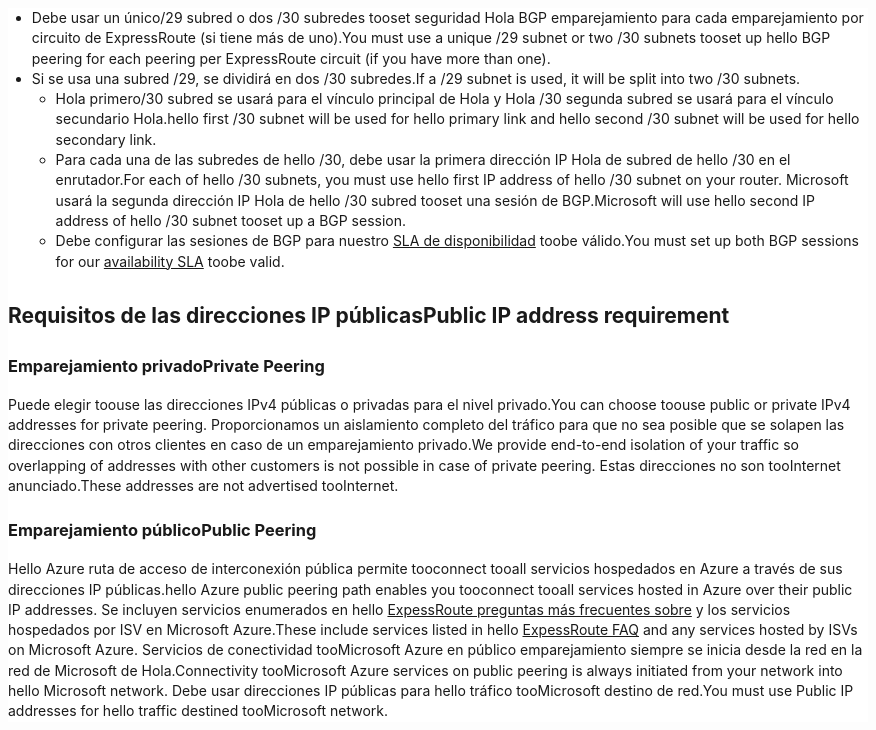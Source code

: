 * <span data-ttu-id="137b4-138">Debe usar un único/29 subred o dos /30 subredes tooset seguridad Hola BGP emparejamiento para cada emparejamiento por circuito de ExpressRoute (si tiene más de uno).</span><span class="sxs-lookup"><span data-stu-id="137b4-138">You must use a unique /29 subnet or two /30 subnets tooset up hello BGP peering for each peering per ExpressRoute circuit (if you have more than one).</span></span> 
* <span data-ttu-id="137b4-139">Si se usa una subred /29, se dividirá en dos /30 subredes.</span><span class="sxs-lookup"><span data-stu-id="137b4-139">If a /29 subnet is used, it will be split into two /30 subnets.</span></span> 
  * <span data-ttu-id="137b4-140">Hola primero/30 subred se usará para el vínculo principal de Hola y Hola /30 segunda subred se usará para el vínculo secundario Hola.</span><span class="sxs-lookup"><span data-stu-id="137b4-140">hello first /30 subnet will be used for hello primary link and hello second /30 subnet will be used for hello secondary link.</span></span>
  * <span data-ttu-id="137b4-141">Para cada una de las subredes de hello /30, debe usar la primera dirección IP Hola de subred de hello /30 en el enrutador.</span><span class="sxs-lookup"><span data-stu-id="137b4-141">For each of hello /30 subnets, you must use hello first IP address of hello /30 subnet on your router.</span></span> <span data-ttu-id="137b4-142">Microsoft usará la segunda dirección IP Hola de hello /30 subred tooset una sesión de BGP.</span><span class="sxs-lookup"><span data-stu-id="137b4-142">Microsoft will use hello second IP address of hello /30 subnet tooset up a BGP session.</span></span>
  * <span data-ttu-id="137b4-143">Debe configurar las sesiones de BGP para nuestro [SLA de disponibilidad](https://azure.microsoft.com/support/legal/sla/) toobe válido.</span><span class="sxs-lookup"><span data-stu-id="137b4-143">You must set up both BGP sessions for our [availability SLA](https://azure.microsoft.com/support/legal/sla/) toobe valid.</span></span>

## <a name="public-ip-address-requirement"></a><span data-ttu-id="137b4-144">Requisitos de las direcciones IP públicas</span><span class="sxs-lookup"><span data-stu-id="137b4-144">Public IP address requirement</span></span>

### <a name="private-peering"></a><span data-ttu-id="137b4-145">Emparejamiento privado</span><span class="sxs-lookup"><span data-stu-id="137b4-145">Private Peering</span></span>

<span data-ttu-id="137b4-146">Puede elegir toouse las direcciones IPv4 públicas o privadas para el nivel privado.</span><span class="sxs-lookup"><span data-stu-id="137b4-146">You can choose toouse public or private IPv4 addresses for private peering.</span></span> <span data-ttu-id="137b4-147">Proporcionamos un aislamiento completo del tráfico para que no sea posible que se solapen las direcciones con otros clientes en caso de un emparejamiento privado.</span><span class="sxs-lookup"><span data-stu-id="137b4-147">We provide end-to-end isolation of your traffic so overlapping of addresses with other customers is not possible in case of private peering.</span></span> <span data-ttu-id="137b4-148">Estas direcciones no son tooInternet anunciado.</span><span class="sxs-lookup"><span data-stu-id="137b4-148">These addresses are not advertised tooInternet.</span></span> 

### <a name="public-peering"></a><span data-ttu-id="137b4-149">Emparejamiento público</span><span class="sxs-lookup"><span data-stu-id="137b4-149">Public Peering</span></span>

<span data-ttu-id="137b4-150">Hello Azure ruta de acceso de interconexión pública permite tooconnect tooall servicios hospedados en Azure a través de sus direcciones IP públicas.</span><span class="sxs-lookup"><span data-stu-id="137b4-150">hello Azure public peering path enables you tooconnect tooall services hosted in Azure over their public IP addresses.</span></span> <span data-ttu-id="137b4-151">Se incluyen servicios enumerados en hello [ExpessRoute preguntas más frecuentes sobre](expressroute-faqs.md) y los servicios hospedados por ISV en Microsoft Azure.</span><span class="sxs-lookup"><span data-stu-id="137b4-151">These include services listed in hello [ExpessRoute FAQ](expressroute-faqs.md) and any services hosted by ISVs on Microsoft Azure.</span></span> <span data-ttu-id="137b4-152">Servicios de conectividad tooMicrosoft Azure en público emparejamiento siempre se inicia desde la red en la red de Microsoft de Hola.</span><span class="sxs-lookup"><span data-stu-id="137b4-152">Connectivity tooMicrosoft Azure services on public peering is always initiated from your network into hello Microsoft network.</span></span> <span data-ttu-id="137b4-153">Debe usar direcciones IP públicas para hello tráfico tooMicrosoft destino de red.</span><span class="sxs-lookup"><span data-stu-id="137b4-153">You must use Public IP addresses for hello traffic destined tooMicrosoft network.</span></span>

